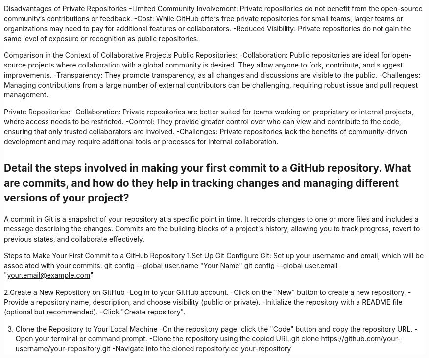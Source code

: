 Disadvantages of Private Repositories
-Limited Community Involvement: Private repositories do not benefit from the open-source community’s contributions or feedback.
-Cost: While GitHub offers free private repositories for small teams, larger teams or organizations may need to pay for additional features or collaborators.
-Reduced Visibility: Private repositories do not gain the same level of exposure or recognition as public repositories.

Comparison in the Context of Collaborative Projects
Public Repositories:
-Collaboration: Public repositories are ideal for open-source projects where collaboration with a global community is desired. They allow anyone to fork, contribute, and suggest improvements.
-Transparency: They promote transparency, as all changes and discussions are visible to the public.
-Challenges: Managing contributions from a large number of external contributors can be challenging, requiring robust issue and pull request management.

Private Repositories:
-Collaboration: Private repositories are better suited for teams working on proprietary or internal projects, where access needs to be restricted.
-Control: They provide greater control over who can view and contribute to the code, ensuring that only trusted collaborators are involved.
-Challenges: Private repositories lack the benefits of community-driven development and may require additional tools or processes for internal collaboration.



## Detail the steps involved in making your first commit to a GitHub repository. What are commits, and how do they help in tracking changes and managing different versions of your project?
A commit in Git is a snapshot of your repository at a specific point in time. It records changes to one or more files and includes a message describing the changes. Commits are the building blocks of a project's history, allowing you to track progress, revert to previous states, and collaborate effectively.

Steps to Make Your First Commit to a GitHub Repository
1.Set Up Git
Configure Git: Set up your username and email, which will be associated with your commits.
git config --global user.name "Your Name"
git config --global user.email "your.email@example.com"

2.Create a New Repository on GitHub
-Log in to your GitHub account.
-Click on the "New" button to create a new repository.
-Provide a repository name, description, and choose visibility (public or private).
-Initialize the repository with a README file (optional but recommended).
-Click "Create repository".

3. Clone the Repository to Your Local Machine
-On the repository page, click the "Code" button and copy the repository URL.
-Open your terminal or command prompt.
-Clone the repository using the copied URL:git clone https://github.com/your-username/your-repository.git
-Navigate into the cloned repository:cd your-repository
